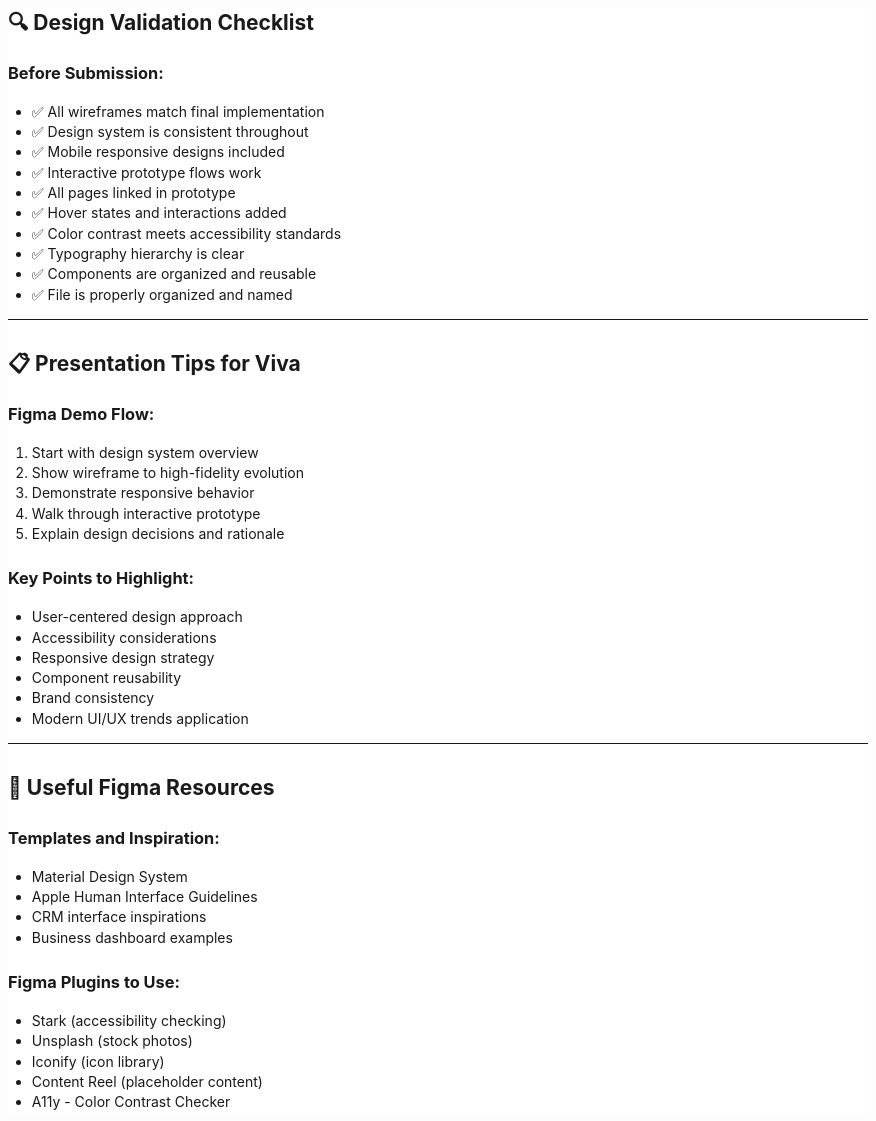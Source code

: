 
## 🔍 **Design Validation Checklist**

### **Before Submission:**
- ✅ All wireframes match final implementation
- ✅ Design system is consistent throughout
- ✅ Mobile responsive designs included
- ✅ Interactive prototype flows work
- ✅ All pages linked in prototype
- ✅ Hover states and interactions added
- ✅ Color contrast meets accessibility standards
- ✅ Typography hierarchy is clear
- ✅ Components are organized and reusable
- ✅ File is properly organized and named

---

## 📋 **Presentation Tips for Viva**

### **Figma Demo Flow:**
1. Start with design system overview
2. Show wireframe to high-fidelity evolution
3. Demonstrate responsive behavior
4. Walk through interactive prototype
5. Explain design decisions and rationale

### **Key Points to Highlight:**
- User-centered design approach
- Accessibility considerations
- Responsive design strategy
- Component reusability
- Brand consistency
- Modern UI/UX trends application

---

## 🔗 **Useful Figma Resources**

### **Templates and Inspiration:**
- Material Design System
- Apple Human Interface Guidelines
- CRM interface inspirations
- Business dashboard examples

### **Figma Plugins to Use:**
- Stark (accessibility checking)
- Unsplash (stock photos)
- Iconify (icon library)
- Content Reel (placeholder content)
- A11y - Color Contrast Checker
